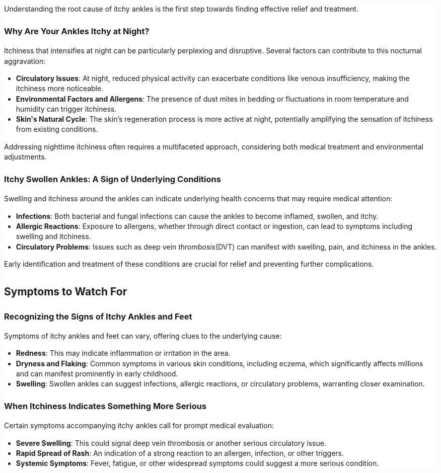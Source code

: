 Understanding the root cause of itchy ankles is the first step towards finding effective relief and treatment.

### Why Are Your Ankles Itchy at Night?

Itchiness that intensifies at night can be particularly perplexing and disruptive. Several factors can contribute to this nocturnal aggravation:

- **Circulatory Issues**: At night, reduced physical activity can exacerbate conditions like venous insufficiency, making the itchiness more noticeable.
- **Environmental Factors and Allergens**: The presence of dust mites in bedding or fluctuations in room temperature and humidity can trigger itchiness.
- **Skin's Natural Cycle**: The skin’s regeneration process is more active at night, potentially amplifying the sensation of itchiness from existing conditions.

Addressing nighttime itchiness often requires a multifaceted approach, considering both medical treatment and environmental adjustments.

### Itchy Swollen Ankles: A Sign of Underlying Conditions

Swelling and itchiness around the ankles can indicate underlying health concerns that may require medical attention:

- **Infections**: Both bacterial and fungal infections can cause the ankles to become inflamed, swollen, and itchy.
- **Allergic Reactions**: Exposure to allergens, whether through direct contact or ingestion, can lead to symptoms including swelling and itchiness.
- **Circulatory Problems**: Issues such as deep vein _thrombosis_(DVT) can manifest with swelling, pain, and itchiness in the ankles.

Early identification and treatment of these conditions are crucial for relief and preventing further complications.

## Symptoms to Watch For

### Recognizing the Signs of Itchy Ankles and Feet

Symptoms of itchy ankles and feet can vary, offering clues to the underlying cause:

- **Redness**: This may indicate inflammation or irritation in the area.
- **Dryness and Flaking**: Common symptoms in various skin conditions, including eczema, which significantly affects millions and can manifest prominently in early childhood.
- **Swelling**: Swollen ankles can suggest infections, allergic reactions, or circulatory problems, warranting closer examination.

### When Itchiness Indicates Something More Serious

Certain symptoms accompanying itchy ankles call for prompt medical evaluation:

- **Severe Swelling**: This could signal deep vein thrombosis or another serious circulatory issue.
- **Rapid Spread of Rash**: An indication of a strong reaction to an allergen, infection, or other triggers.
- **Systemic Symptoms**: Fever, fatigue, or other widespread symptoms could suggest a more serious condition.
